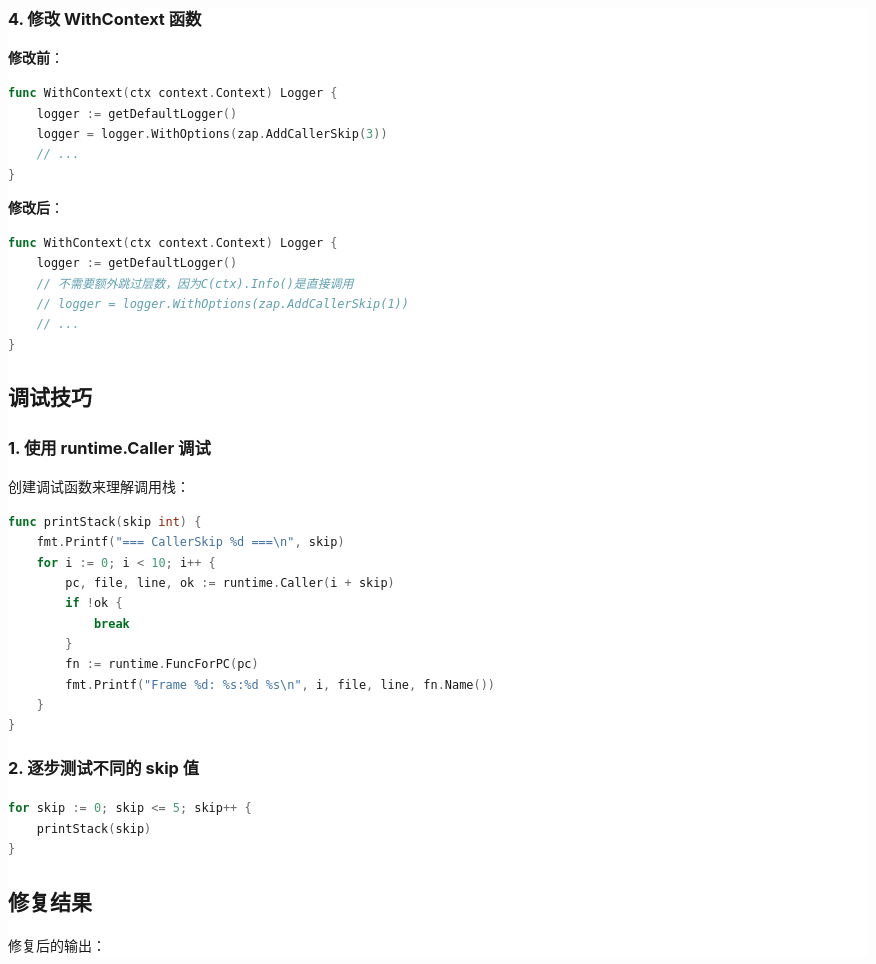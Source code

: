 ### 4. 修改 WithContext 函数

**修改前**：
```go
func WithContext(ctx context.Context) Logger {
    logger := getDefaultLogger()
    logger = logger.WithOptions(zap.AddCallerSkip(3))
    // ...
}
```

**修改后**：
```go
func WithContext(ctx context.Context) Logger {
    logger := getDefaultLogger()
    // 不需要额外跳过层数，因为C(ctx).Info()是直接调用
    // logger = logger.WithOptions(zap.AddCallerSkip(1))
    // ...
}
```

## 调试技巧

### 1. 使用 runtime.Caller 调试

创建调试函数来理解调用栈：

```go
func printStack(skip int) {
    fmt.Printf("=== CallerSkip %d ===\n", skip)
    for i := 0; i < 10; i++ {
        pc, file, line, ok := runtime.Caller(i + skip)
        if !ok {
            break
        }
        fn := runtime.FuncForPC(pc)
        fmt.Printf("Frame %d: %s:%d %s\n", i, file, line, fn.Name())
    }
}
```

### 2. 逐步测试不同的 skip 值

```go
for skip := 0; skip <= 5; skip++ {
    printStack(skip)
}
```

## 修复结果

修复后的输出：
